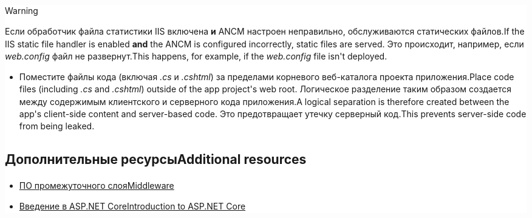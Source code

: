 > [!WARNING]
> <span data-ttu-id="4677d-246">Если обработчик файла статистики IIS включена **и** ANCM настроен неправильно, обслуживаются статических файлов.</span><span class="sxs-lookup"><span data-stu-id="4677d-246">If the IIS static file handler is enabled **and** the ANCM is configured incorrectly, static files are served.</span></span> <span data-ttu-id="4677d-247">Это происходит, например, если *web.config* файл не развернут.</span><span class="sxs-lookup"><span data-stu-id="4677d-247">This happens, for example, if the *web.config* file isn't deployed.</span></span>

* <span data-ttu-id="4677d-248">Поместите файлы кода (включая *.cs* и *.cshtml*) за пределами корневого веб-каталога проекта приложения.</span><span class="sxs-lookup"><span data-stu-id="4677d-248">Place code files (including *.cs* and *.cshtml*) outside of the app project's web root.</span></span> <span data-ttu-id="4677d-249">Логическое разделение таким образом создается между содержимым клиентского и серверного кода приложения.</span><span class="sxs-lookup"><span data-stu-id="4677d-249">A logical separation is therefore created between the app's client-side content and server-based code.</span></span> <span data-ttu-id="4677d-250">Это предотвращает утечку серверный код.</span><span class="sxs-lookup"><span data-stu-id="4677d-250">This prevents server-side code from being leaked.</span></span>

## <a name="additional-resources"></a><span data-ttu-id="4677d-251">Дополнительные ресурсы</span><span class="sxs-lookup"><span data-stu-id="4677d-251">Additional resources</span></span>

* [<span data-ttu-id="4677d-252">ПО промежуточного слоя</span><span class="sxs-lookup"><span data-stu-id="4677d-252">Middleware</span></span>](xref:fundamentals/middleware)

* [<span data-ttu-id="4677d-253">Введение в ASP.NET Core</span><span class="sxs-lookup"><span data-stu-id="4677d-253">Introduction to ASP.NET Core</span></span>](xref:index)